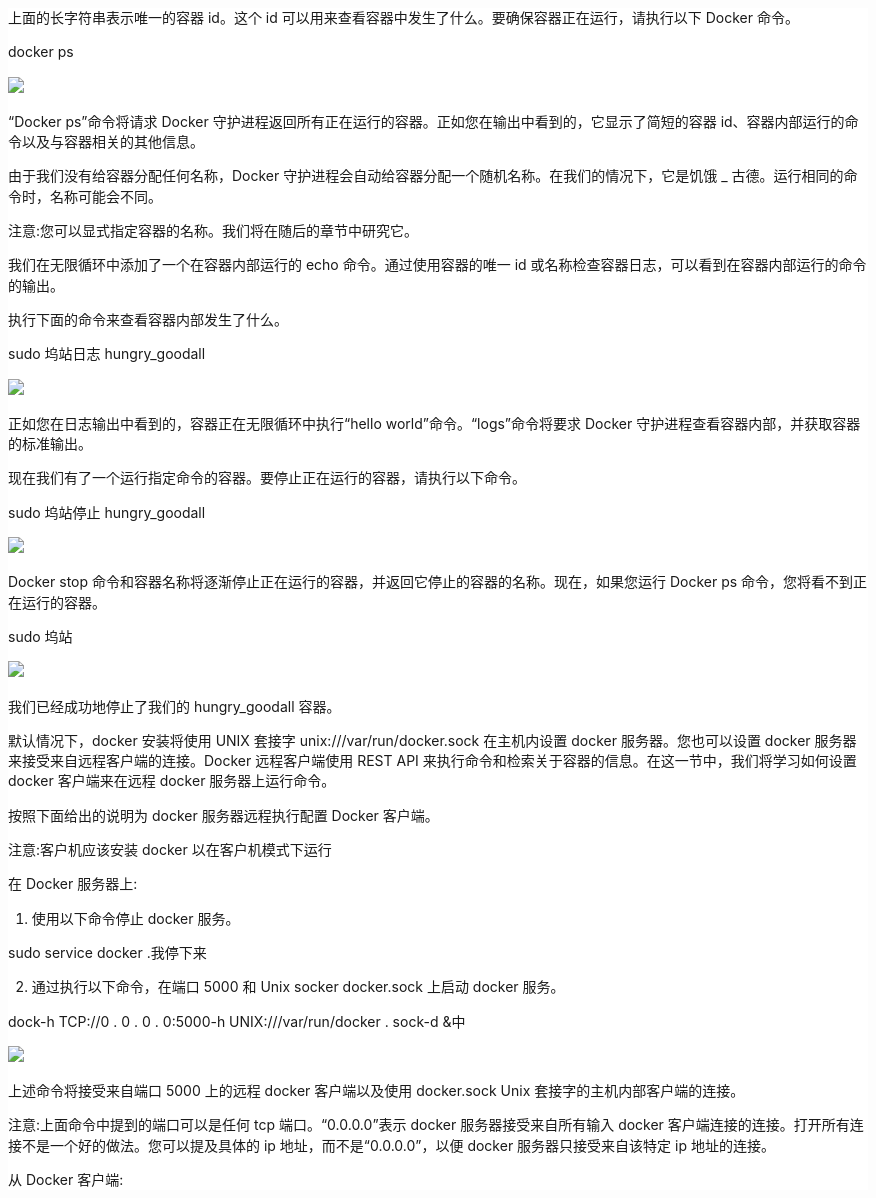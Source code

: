 上面的长字符串表示唯一的容器 id。这个 id 可以用来查看容器中发生了什么。要确保容器正在运行，请执行以下 Docker 命令。

docker ps

![](../images/00042.jpeg)

“Docker ps”命令将请求 Docker 守护进程返回所有正在运行的容器。正如您在输出中看到的，它显示了简短的容器 id、容器内部运行的命令以及与容器相关的其他信息。

由于我们没有给容器分配任何名称，Docker 守护进程会自动给容器分配一个随机名称。在我们的情况下，它是饥饿 _ 古德。运行相同的命令时，名称可能会不同。

注意:您可以显式指定容器的名称。我们将在随后的章节中研究它。

我们在无限循环中添加了一个在容器内部运行的 echo 命令。通过使用容器的唯一 id 或名称检查容器日志，可以看到在容器内部运行的命令的输出。

执行下面的命令来查看容器内部发生了什么。

sudo 坞站日志 hungry_goodall

![](../images/00043.jpeg)

正如您在日志输出中看到的，容器正在无限循环中执行“hello world”命令。“logs”命令将要求 Docker 守护进程查看容器内部，并获取容器的标准输出。

现在我们有了一个运行指定命令的容器。要停止正在运行的容器，请执行以下命令。

sudo 坞站停止 hungry_goodall

![](../images/00044.jpeg)

Docker stop 命令和容器名称将逐渐停止正在运行的容器，并返回它停止的容器的名称。现在，如果您运行 Docker ps 命令，您将看不到正在运行的容器。

sudo 坞站

![](../images/00045.jpeg)

我们已经成功地停止了我们的 hungry_goodall 容器。

默认情况下，docker 安装将使用 UNIX 套接字 unix:///var/run/docker.sock 在主机内设置 docker 服务器。您也可以设置 docker 服务器来接受来自远程客户端的连接。Docker 远程客户端使用 REST API 来执行命令和检索关于容器的信息。在这一节中，我们将学习如何设置 docker 客户端来在远程 docker 服务器上运行命令。

按照下面给出的说明为 docker 服务器远程执行配置 Docker 客户端。

注意:客户机应该安装 docker 以在客户机模式下运行

在 Docker 服务器上:

1.  使用以下命令停止 docker 服务。

sudo service docker .我停下来

2.  通过执行以下命令，在端口 5000 和 Unix socker docker.sock 上启动 docker 服务。

dock-h TCP://0 . 0 . 0 . 0:5000-h UNIX:///var/run/docker . sock-d &中

![](../images/00046.jpeg)

上述命令将接受来自端口 5000 上的远程 docker 客户端以及使用 docker.sock Unix 套接字的主机内部客户端的连接。

注意:上面命令中提到的端口可以是任何 tcp 端口。“0.0.0.0”表示 docker 服务器接受来自所有输入 docker 客户端连接的连接。打开所有连接不是一个好的做法。您可以提及具体的 ip 地址，而不是“0.0.0.0”，以便 docker 服务器只接受来自该特定 ip 地址的连接。

从 Docker 客户端:
